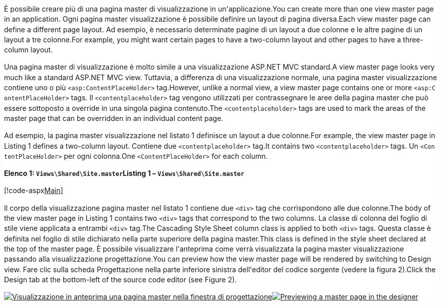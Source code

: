 
<span data-ttu-id="6da6d-121">È possibile creare più di una pagina master di visualizzazione in un'applicazione.</span><span class="sxs-lookup"><span data-stu-id="6da6d-121">You can create more than one view master page in an application.</span></span> <span data-ttu-id="6da6d-122">Ogni pagina master visualizzazione è possibile definire un layout di pagina diversa.</span><span class="sxs-lookup"><span data-stu-id="6da6d-122">Each view master page can define a different page layout.</span></span> <span data-ttu-id="6da6d-123">Ad esempio, è necessario determinate pagine di un layout a due colonne e le altre pagine di un layout a tre colonne.</span><span class="sxs-lookup"><span data-stu-id="6da6d-123">For example, you might want certain pages to have a two-column layout and other pages to have a three-column layout.</span></span>

<span data-ttu-id="6da6d-124">Una pagina master di visualizzazione è molto simile a una visualizzazione ASP.NET MVC standard.</span><span class="sxs-lookup"><span data-stu-id="6da6d-124">A view master page looks very much like a standard ASP.NET MVC view.</span></span> <span data-ttu-id="6da6d-125">Tuttavia, a differenza di una visualizzazione normale, una pagina master visualizzazione contiene uno o più `<asp:ContentPlaceHolder>` tag.</span><span class="sxs-lookup"><span data-stu-id="6da6d-125">However, unlike a normal view, a view master page contains one or more `<asp:ContentPlaceHolder>` tags.</span></span> <span data-ttu-id="6da6d-126">Il `<contentplaceholder>` tag vengono utilizzati per contrassegnare le aree della pagina master che può essere sottoposto a override in una singola pagina contenuto.</span><span class="sxs-lookup"><span data-stu-id="6da6d-126">The `<contentplaceholder>` tags are used to mark the areas of the master page that can be overridden in an individual content page.</span></span>

<span data-ttu-id="6da6d-127">Ad esempio, la pagina master visualizzazione nel listato 1 definisce un layout a due colonne.</span><span class="sxs-lookup"><span data-stu-id="6da6d-127">For example, the view master page in Listing 1 defines a two-column layout.</span></span> <span data-ttu-id="6da6d-128">Contiene due `<contentplaceholder>` tag.</span><span class="sxs-lookup"><span data-stu-id="6da6d-128">It contains two `<contentplaceholder>` tags.</span></span> <span data-ttu-id="6da6d-129">Un `<ContentPlaceHolder>` per ogni colonna.</span><span class="sxs-lookup"><span data-stu-id="6da6d-129">One `<ContentPlaceHolder>` for each column.</span></span>

<span data-ttu-id="6da6d-130">**Elenco 1: `Views\Shared\Site.master`**</span><span class="sxs-lookup"><span data-stu-id="6da6d-130">**Listing 1 – `Views\Shared\Site.master`**</span></span>

[!code-aspx[Main](creating-page-layouts-with-view-master-pages-cs/samples/sample1.aspx)]

<span data-ttu-id="6da6d-131">Il corpo della visualizzazione pagina master nel listato 1 contiene due `<div>` tag che corrispondono alle due colonne.</span><span class="sxs-lookup"><span data-stu-id="6da6d-131">The body of the view master page in Listing 1 contains two `<div>` tags that correspond to the two columns.</span></span> <span data-ttu-id="6da6d-132">La classe di colonna del foglio di stile viene applicata a entrambi `<div>` tag.</span><span class="sxs-lookup"><span data-stu-id="6da6d-132">The Cascading Style Sheet column class is applied to both `<div>` tags.</span></span> <span data-ttu-id="6da6d-133">Questa classe è definita nel foglio di stile dichiarato nella parte superiore della pagina master.</span><span class="sxs-lookup"><span data-stu-id="6da6d-133">This class is defined in the style sheet declared at the top of the master page.</span></span> <span data-ttu-id="6da6d-134">È possibile visualizzare l'anteprima come verrà visualizzata la pagina master visualizzazione passando alla visualizzazione progettazione.</span><span class="sxs-lookup"><span data-stu-id="6da6d-134">You can preview how the view master page will be rendered by switching to Design view.</span></span> <span data-ttu-id="6da6d-135">Fare clic sulla scheda Progettazione nella parte inferiore sinistra dell'editor del codice sorgente (vedere la figura 2).</span><span class="sxs-lookup"><span data-stu-id="6da6d-135">Click the Design tab at the bottom-left of the source code editor (see Figure 2).</span></span>


<span data-ttu-id="6da6d-136">[![Visualizzazione in anteprima una pagina master nella finestra di progettazione](creating-page-layouts-with-view-master-pages-cs/_static/image5.png)](creating-page-layouts-with-view-master-pages-cs/_static/image4.png)</span><span class="sxs-lookup"><span data-stu-id="6da6d-136">[![Previewing a master page in the designer](creating-page-layouts-with-view-master-pages-cs/_static/image5.png)](creating-page-layouts-with-view-master-pages-cs/_static/image4.png)</span></span>
